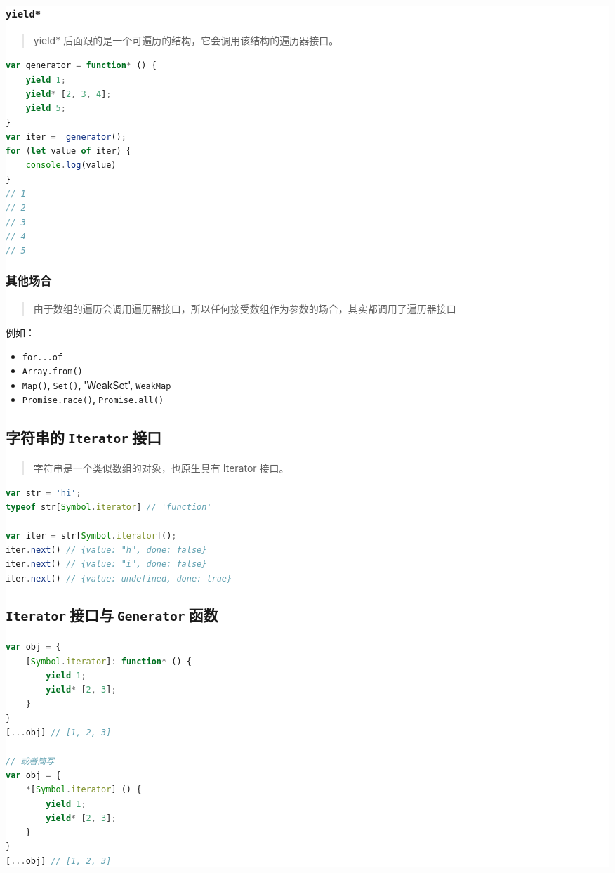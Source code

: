 ### `yield*`
> yield* 后面跟的是一个可遍历的结构，它会调用该结构的遍历器接口。

```js
var generator = function* () {
    yield 1;
    yield* [2, 3, 4];
    yield 5;
}
var iter =  generator();
for (let value of iter) {
    console.log(value)
}
// 1
// 2
// 3
// 4
// 5
```

### 其他场合
> 由于数组的遍历会调用遍历器接口，所以任何接受数组作为参数的场合，其实都调用了遍历器接口

例如：
* `for...of`
* `Array.from()`
* `Map()`, `Set()`, 'WeakSet', `WeakMap`
* `Promise.race()`, `Promise.all()`

## 字符串的 `Iterator` 接口
> 字符串是一个类似数组的对象，也原生具有 Iterator 接口。

```js
var str = 'hi';
typeof str[Symbol.iterator] // 'function'

var iter = str[Symbol.iterator]();
iter.next() // {value: "h", done: false}
iter.next() // {value: "i", done: false}
iter.next() // {value: undefined, done: true}
```
## `Iterator` 接口与 `Generator` 函数
```js
var obj = {
    [Symbol.iterator]: function* () {
        yield 1;
        yield* [2, 3];
    }
}
[...obj] // [1, 2, 3]

// 或者简写
var obj = {
    *[Symbol.iterator] () {
        yield 1;
        yield* [2, 3];
    }
}
[...obj] // [1, 2, 3]
```
